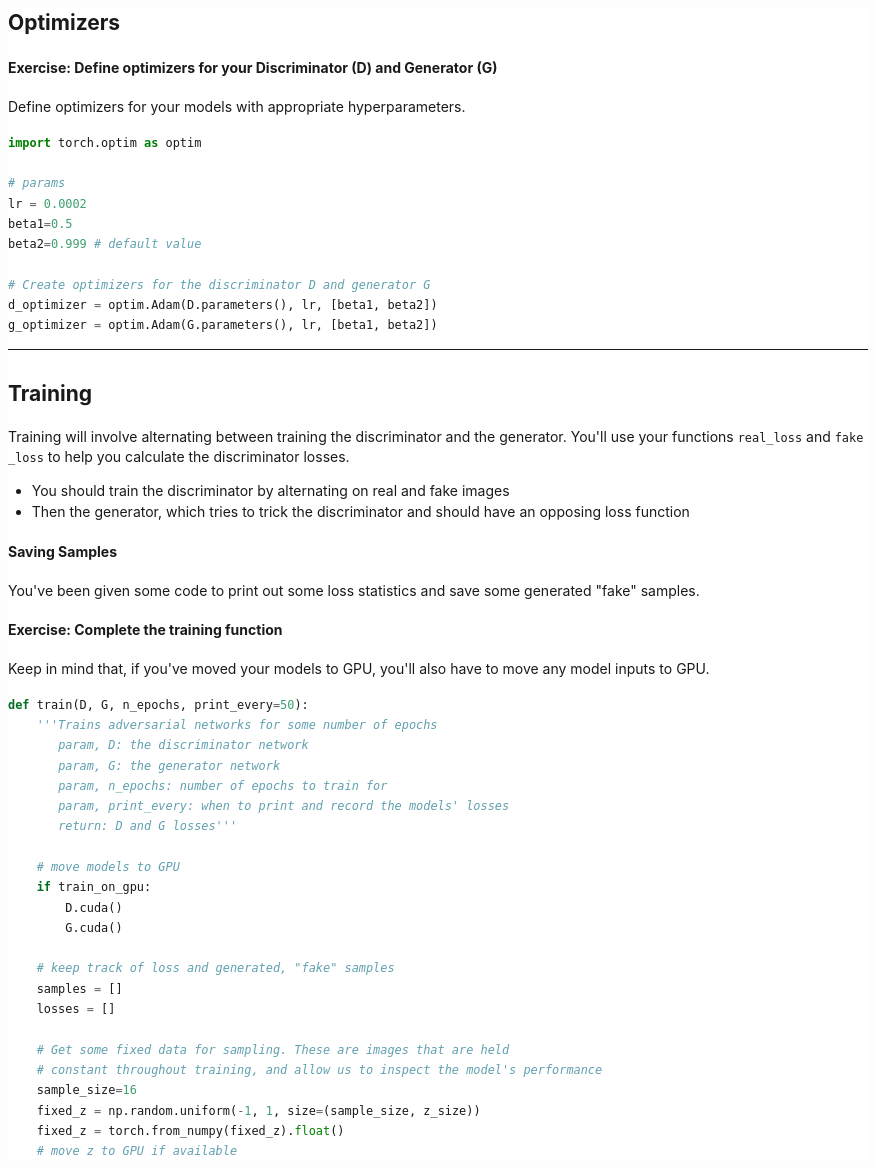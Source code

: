 ## Optimizers

#### Exercise: Define optimizers for your Discriminator (D) and Generator (G)

Define optimizers for your models with appropriate hyperparameters.


```python
import torch.optim as optim

# params
lr = 0.0002
beta1=0.5
beta2=0.999 # default value

# Create optimizers for the discriminator D and generator G
d_optimizer = optim.Adam(D.parameters(), lr, [beta1, beta2])
g_optimizer = optim.Adam(G.parameters(), lr, [beta1, beta2])
```

---
## Training

Training will involve alternating between training the discriminator and the generator. You'll use your functions `real_loss` and `fake_loss` to help you calculate the discriminator losses.

* You should train the discriminator by alternating on real and fake images
* Then the generator, which tries to trick the discriminator and should have an opposing loss function


#### Saving Samples

You've been given some code to print out some loss statistics and save some generated "fake" samples.

#### Exercise: Complete the training function

Keep in mind that, if you've moved your models to GPU, you'll also have to move any model inputs to GPU.


```python
def train(D, G, n_epochs, print_every=50):
    '''Trains adversarial networks for some number of epochs
       param, D: the discriminator network
       param, G: the generator network
       param, n_epochs: number of epochs to train for
       param, print_every: when to print and record the models' losses
       return: D and G losses'''
    
    # move models to GPU
    if train_on_gpu:
        D.cuda()
        G.cuda()

    # keep track of loss and generated, "fake" samples
    samples = []
    losses = []

    # Get some fixed data for sampling. These are images that are held
    # constant throughout training, and allow us to inspect the model's performance
    sample_size=16
    fixed_z = np.random.uniform(-1, 1, size=(sample_size, z_size))
    fixed_z = torch.from_numpy(fixed_z).float()
    # move z to GPU if available
```